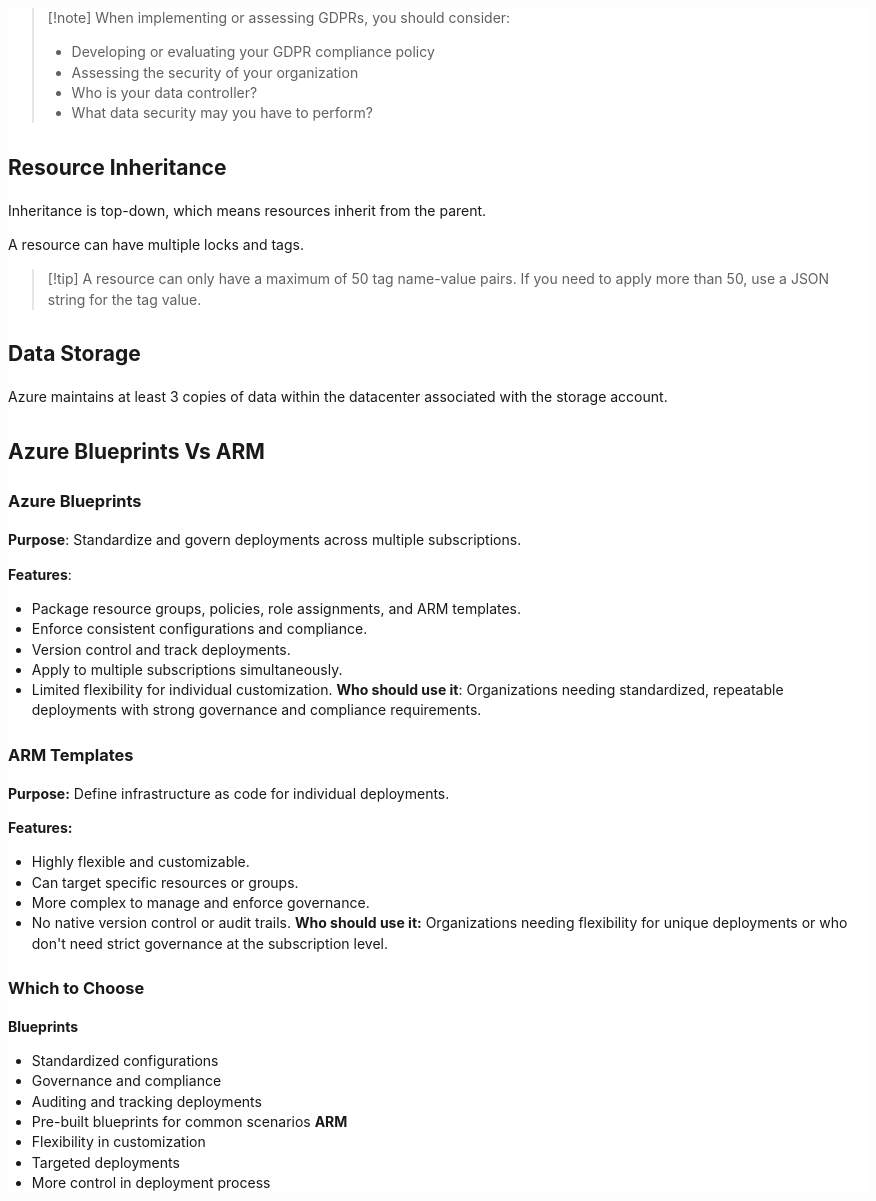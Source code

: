 > [!note] When implementing or assessing GDPRs, you should consider:
> - Developing or evaluating your GDPR compliance policy
> - Assessing the security of your organization
> - Who is your data controller?
> - What data security may you have to perform?

## Resource Inheritance

Inheritance is top-down, which means resources inherit from the parent.

A resource can have multiple locks and tags.

> [!tip] A resource can only have a maximum of 50 tag name-value pairs.
> If you need to apply more than 50, use a JSON string for the tag value.

## Data Storage

Azure maintains at least 3 copies of data within the datacenter associated with the storage account.

## Azure Blueprints Vs ARM

### Azure Blueprints

**Purpose**: Standardize and govern deployments across multiple subscriptions.

**Features**:

- Package resource groups, policies, role assignments, and ARM templates.
- Enforce consistent configurations and compliance.
- Version control and track deployments.
- Apply to multiple subscriptions simultaneously.
- Limited flexibility for individual customization.
**Who should use it**: Organizations needing standardized, repeatable deployments with strong governance and compliance requirements.

### ARM Templates

 **Purpose:** Define infrastructure as code for individual deployments.

 **Features:**

- Highly flexible and customizable.
- Can target specific resources or groups.
- More complex to manage and enforce governance.
- No native version control or audit trails.
 **Who should use it:** Organizations needing flexibility for unique deployments or who don't need strict governance at the subscription level.

### Which to Choose

 **Blueprints**

 - Standardized configurations
 - Governance and compliance
 - Auditing and tracking deployments
 - Pre-built blueprints for common scenarios
 **ARM**
 - Flexibility in customization
 - Targeted deployments
 - More control in deployment process
